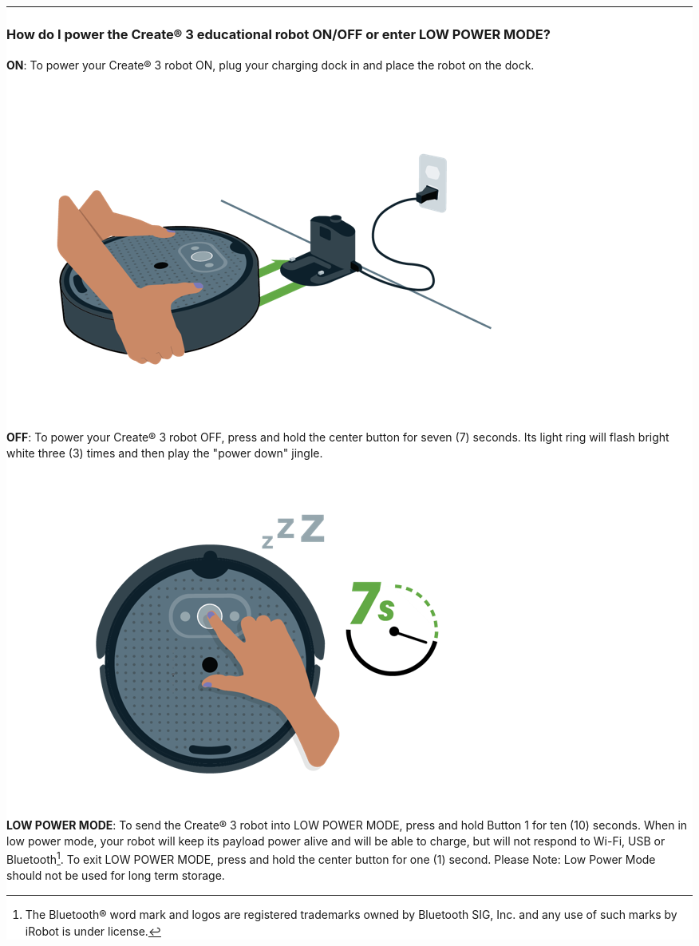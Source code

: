 ----

### How do I power the Create® 3 educational robot ON/OFF or enter LOW POWER MODE?
**ON**: To power your Create® 3 robot ON, plug your charging dock in and place the robot on the dock.
<br> ![An illustration showing the Create® 3 robot being placed on its dock](data/power-1.png "Placing the robot on the dock") <br>
**OFF**: To power your Create® 3 robot OFF, press and hold the center button for seven (7) seconds.
Its light ring will flash bright white three (3) times and then play the "power down" jingle.
<br> ![An illustration showing the center button held for seven seconds](data/power-2.png "Hold center button seven seconds") <br>
**LOW POWER MODE**: To send the Create® 3 robot into LOW POWER MODE, press and hold Button 1 for ten (10) seconds.
When in low power mode, your robot will keep its payload power alive and will be able to charge, but will not respond to Wi-Fi, USB or Bluetooth[^3].
To exit LOW POWER MODE, press and hold the center button for one (1) second.
Please Note: Low Power Mode should not be used for long term storage.

[^1]: ROS 2 is governed by Open Robotics.
[^2]: USB-C® is a trademark of USB Implementers Forum.
[^3]: The Bluetooth® word mark and logos are registered trademarks owned by Bluetooth SIG, Inc. and any use of such marks by iRobot is under license.
[^4]: Raspberry Pi® is a trademark of Raspberry Pi Trading. All other trademarks mentioned are the property of their respective owners.
[^5]: NVIDIA and Jetson are trademarks or registered trademarks of NVIDIA Corporation.
[^6]: All other trademarks mentioned are the property of their respective owners.